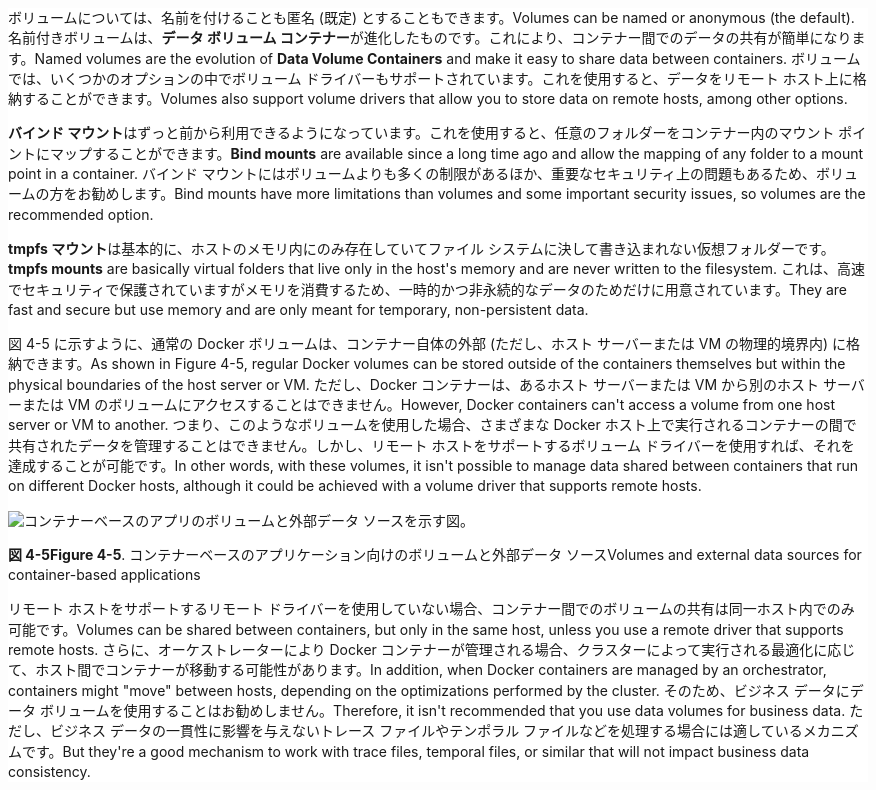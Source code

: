 <span data-ttu-id="d82c1-132">ボリュームについては、名前を付けることも匿名 (既定) とすることもできます。</span><span class="sxs-lookup"><span data-stu-id="d82c1-132">Volumes can be named or anonymous (the default).</span></span> <span data-ttu-id="d82c1-133">名前付きボリュームは、**データ ボリューム コンテナー**が進化したものです。これにより、コンテナー間でのデータの共有が簡単になります。</span><span class="sxs-lookup"><span data-stu-id="d82c1-133">Named volumes are the evolution of **Data Volume Containers** and make it easy to share data between containers.</span></span> <span data-ttu-id="d82c1-134">ボリュームでは、いくつかのオプションの中でボリューム ドライバーもサポートされています。これを使用すると、データをリモート ホスト上に格納することができます。</span><span class="sxs-lookup"><span data-stu-id="d82c1-134">Volumes also support volume drivers that allow you to store data on remote hosts, among other options.</span></span>

<span data-ttu-id="d82c1-135">**バインド マウント**はずっと前から利用できるようになっています。これを使用すると、任意のフォルダーをコンテナー内のマウント ポイントにマップすることができます。</span><span class="sxs-lookup"><span data-stu-id="d82c1-135">**Bind mounts** are available since a long time ago and allow the mapping of any folder to a mount point in a container.</span></span> <span data-ttu-id="d82c1-136">バインド マウントにはボリュームよりも多くの制限があるほか、重要なセキュリティ上の問題もあるため、ボリュームの方をお勧めします。</span><span class="sxs-lookup"><span data-stu-id="d82c1-136">Bind mounts have more limitations than volumes and some important security issues, so volumes are the recommended option.</span></span>

<span data-ttu-id="d82c1-137">**tmpfs マウント**は基本的に、ホストのメモリ内にのみ存在していてファイル システムに決して書き込まれない仮想フォルダーです。</span><span class="sxs-lookup"><span data-stu-id="d82c1-137">**tmpfs mounts** are basically virtual folders that live only in the host's memory and are never written to the filesystem.</span></span> <span data-ttu-id="d82c1-138">これは、高速でセキュリティで保護されていますがメモリを消費するため、一時的かつ非永続的なデータのためだけに用意されています。</span><span class="sxs-lookup"><span data-stu-id="d82c1-138">They are fast and secure but use memory and are only meant for temporary, non-persistent data.</span></span>

<span data-ttu-id="d82c1-139">図 4-5 に示すように、通常の Docker ボリュームは、コンテナー自体の外部 (ただし、ホスト サーバーまたは VM の物理的境界内) に格納できます。</span><span class="sxs-lookup"><span data-stu-id="d82c1-139">As shown in Figure 4-5, regular Docker volumes can be stored outside of the containers themselves but within the physical boundaries of the host server or VM.</span></span> <span data-ttu-id="d82c1-140">ただし、Docker コンテナーは、あるホスト サーバーまたは VM から別のホスト サーバーまたは VM のボリュームにアクセスすることはできません。</span><span class="sxs-lookup"><span data-stu-id="d82c1-140">However, Docker containers can't access a volume from one host server or VM to another.</span></span> <span data-ttu-id="d82c1-141">つまり、このようなボリュームを使用した場合、さまざまな Docker ホスト上で実行されるコンテナーの間で共有されたデータを管理することはできません。しかし、リモート ホストをサポートするボリューム ドライバーを使用すれば、それを達成することが可能です。</span><span class="sxs-lookup"><span data-stu-id="d82c1-141">In other words, with these volumes, it isn't possible to manage data shared between containers that run on different Docker hosts, although it could be achieved with a volume driver that supports remote hosts.</span></span>

![コンテナーベースのアプリのボリュームと外部データ ソースを示す図。](./media/docker-application-state-data/volumes-external-data-sources.png)

<span data-ttu-id="d82c1-143">**図 4-5**</span><span class="sxs-lookup"><span data-stu-id="d82c1-143">**Figure 4-5**.</span></span> <span data-ttu-id="d82c1-144">コンテナーベースのアプリケーション向けのボリュームと外部データ ソース</span><span class="sxs-lookup"><span data-stu-id="d82c1-144">Volumes and external data sources for container-based applications</span></span>

<span data-ttu-id="d82c1-145">リモート ホストをサポートするリモート ドライバーを使用していない場合、コンテナー間でのボリュームの共有は同一ホスト内でのみ可能です。</span><span class="sxs-lookup"><span data-stu-id="d82c1-145">Volumes can be shared between containers, but only in the same host, unless you use a remote driver that supports remote hosts.</span></span> <span data-ttu-id="d82c1-146">さらに、オーケストレーターにより Docker コンテナーが管理される場合、クラスターによって実行される最適化に応じて、ホスト間でコンテナーが移動する可能性があります。</span><span class="sxs-lookup"><span data-stu-id="d82c1-146">In addition, when Docker containers are managed by an orchestrator, containers might "move" between hosts, depending on the optimizations performed by the cluster.</span></span> <span data-ttu-id="d82c1-147">そのため、ビジネス データにデータ ボリュームを使用することはお勧めしません。</span><span class="sxs-lookup"><span data-stu-id="d82c1-147">Therefore, it isn't recommended that you use data volumes for business data.</span></span> <span data-ttu-id="d82c1-148">ただし、ビジネス データの一貫性に影響を与えないトレース ファイルやテンポラル ファイルなどを処理する場合には適しているメカニズムです。</span><span class="sxs-lookup"><span data-stu-id="d82c1-148">But they're a good mechanism to work with trace files, temporal files, or similar that will not impact business data consistency.</span></span>
